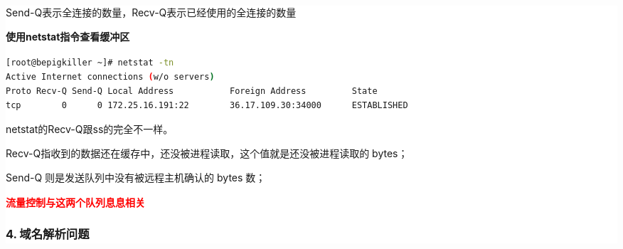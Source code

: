 Send-Q表示全连接的数量，Recv-Q表示已经使用的全连接的数量

**使用netstat指令查看缓冲区**

~~~bash
[root@bepigkiller ~]# netstat -tn  
Active Internet connections (w/o servers)
Proto Recv-Q Send-Q Local Address           Foreign Address         State      
tcp        0      0 172.25.16.191:22        36.17.109.30:34000      ESTABLISHED
~~~

netstat的Recv-Q跟ss的完全不一样。

Recv-Q指收到的数据还在缓存中，还没被进程读取，这个值就是还没被进程读取的 bytes；

Send-Q 则是发送队列中没有被远程主机确认的 bytes 数；

<font color=red>**流量控制与这两个队列息息相关**</font>

### 4. 域名解析问题

